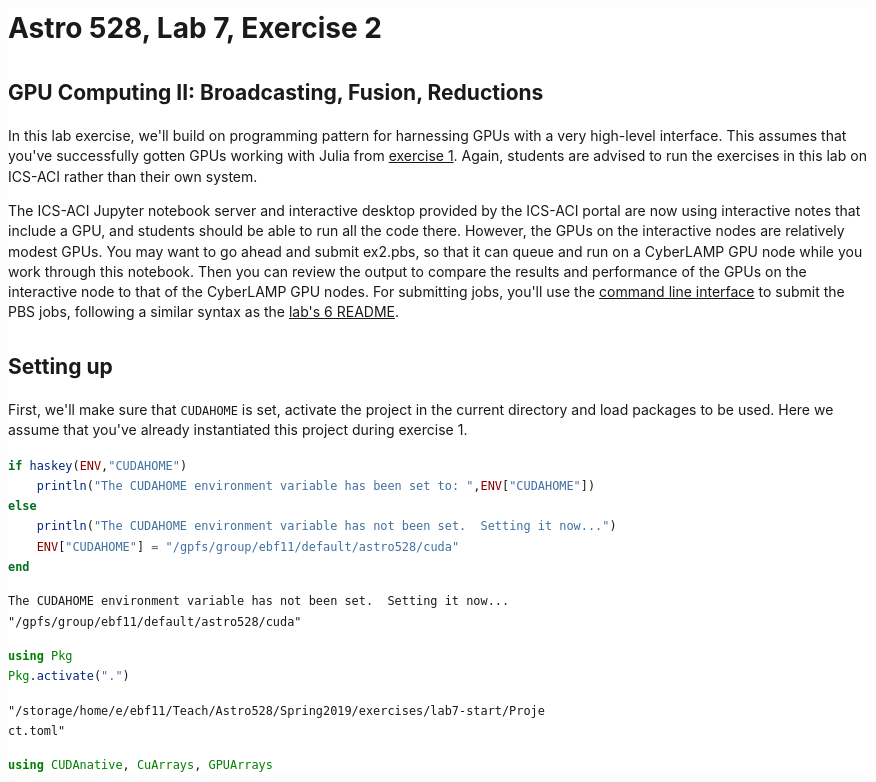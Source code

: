 
# Astro 528, Lab 7, Exercise 2
## GPU Computing II:  Broadcasting, Fusion, Reductions

In this lab exercise, we'll build on programming pattern for harnessing GPUs with a very high-level interface. This assumes that you've successfully gotten GPUs working with Julia from [exercise 1](ex1.ipynb).  Again, students are advised to run the exercises in this lab on ICS-ACI rather than their own system.  

The ICS-ACI Jupyter notebook server and interactive desktop provided by the ICS-ACI portal are now using interactive notes that include a GPU, and students should be able to run all the code there.  However, the GPUs on the interactive nodes are relatively modest GPUs.  You may want to go ahead and submit ex2.pbs, so that it can queue and run on a CyberLAMP GPU node while you work through this notebook.  Then you can review the output to compare the results and performance of the GPUs on the interactive node to that of the CyberLAMP GPU nodes.  For submitting jobs, you'll use the [command line interface](https://ics.psu.edu/computing-services/ics-aci-user-guide/#05-00-basics-aci-resources) to submit the PBS jobs, following a similar syntax as the [lab's 6 README](https://github.com/PsuAstro528/lab6-start/blob/master/README.md).  

## Setting up
First, we'll make sure that `CUDAHOME` is set, activate the project in the current directory and load packages to be used. Here we assume that you've already instantiated this project during exercise 1.

````julia
if haskey(ENV,"CUDAHOME")
    println("The CUDAHOME environment variable has been set to: ",ENV["CUDAHOME"])
else
    println("The CUDAHOME environment variable has not been set.  Setting it now...")
    ENV["CUDAHOME"] = "/gpfs/group/ebf11/default/astro528/cuda"
end
````


````
The CUDAHOME environment variable has not been set.  Setting it now...
"/gpfs/group/ebf11/default/astro528/cuda"
````



````julia
using Pkg
Pkg.activate(".")
````


````
"/storage/home/e/ebf11/Teach/Astro528/Spring2019/exercises/lab7-start/Proje
ct.toml"
````



````julia
using CUDAnative, CuArrays, GPUArrays
````
